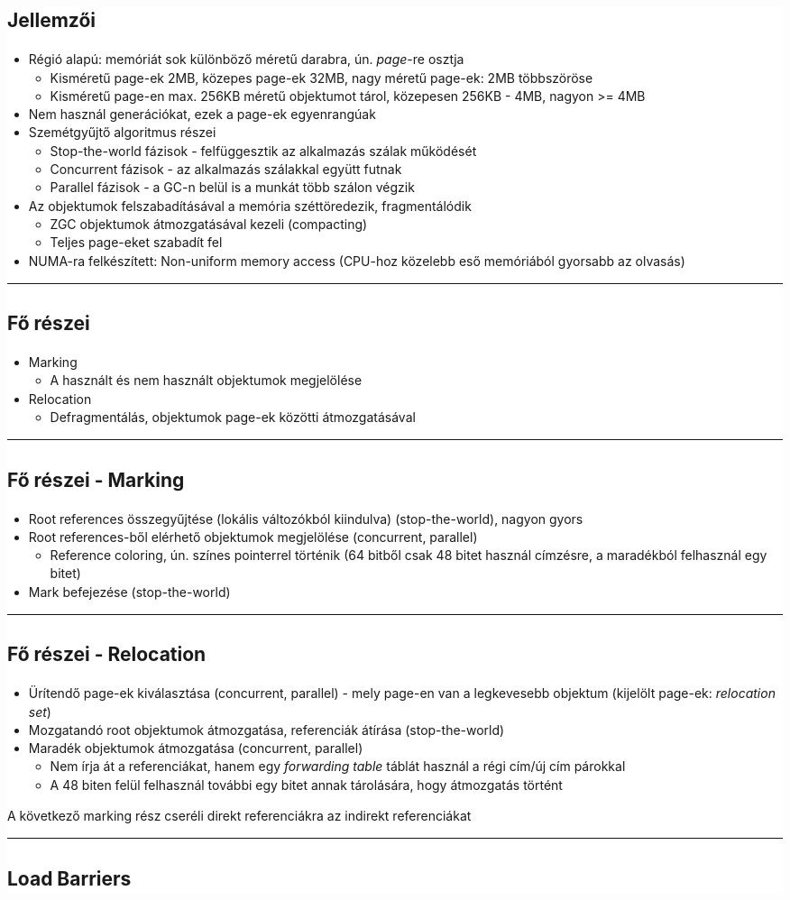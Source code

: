 
## Jellemzői

* Régió alapú: memóriát sok különböző méretű darabra, ún. _page_-re osztja
  * Kisméretű page-ek 2MB, közepes page-ek 32MB, nagy méretű page-ek: 2MB többszöröse
  * Kisméretű page-en max. 256KB méretű objektumot tárol, közepesen 256KB - 4MB, nagyon >= 4MB
* Nem használ generációkat, ezek a page-ek egyenrangúak
* Szemétgyűjtő algoritmus részei
  * Stop-the-world fázisok - felfüggesztik az alkalmazás szálak működését
  * Concurrent fázisok - az alkalmazás szálakkal együtt futnak
  * Parallel fázisok - a GC-n belül is a munkát több szálon végzik
* Az objektumok felszabadításával a memória széttöredezik, fragmentálódik
  * ZGC objektumok átmozgatásával kezeli (compacting)
  * Teljes page-eket szabadít fel
* NUMA-ra felkészített: Non-uniform memory access (CPU-hoz közelebb eső memóriából gyorsabb az olvasás)
---

## Fő részei

* Marking
  * A használt és nem használt objektumok megjelölése
* Relocation
  * Defragmentálás, objektumok page-ek közötti átmozgatásával

---

## Fő részei - Marking

* Root references összegyűjtése (lokális változókból kiindulva) (stop-the-world), nagyon gyors
* Root references-ből elérhető objektumok megjelölése (concurrent, parallel)
  * Reference coloring, ún. színes pointerrel történik (64 bitből csak 48 bitet használ címzésre, a maradékból felhasznál egy bitet)
* Mark befejezése (stop-the-world)

---

## Fő részei - Relocation

* Ürítendő page-ek kiválasztása (concurrent, parallel) - mely page-en van a legkevesebb objektum (kijelölt page-ek: _relocation set_)
* Mozgatandó root objektumok átmozgatása, referenciák átírása (stop-the-world)
* Maradék objektumok átmozgatása (concurrent, parallel)
  * Nem írja át a referenciákat, hanem egy _forwarding table_ táblát használ a régi cím/új cím párokkal
  * A 48 biten felül felhasznál további egy bitet annak tárolására, hogy átmozgatás történt

A következő marking rész cseréli direkt referenciákra az indirekt referenciákat

---

## Load Barriers
